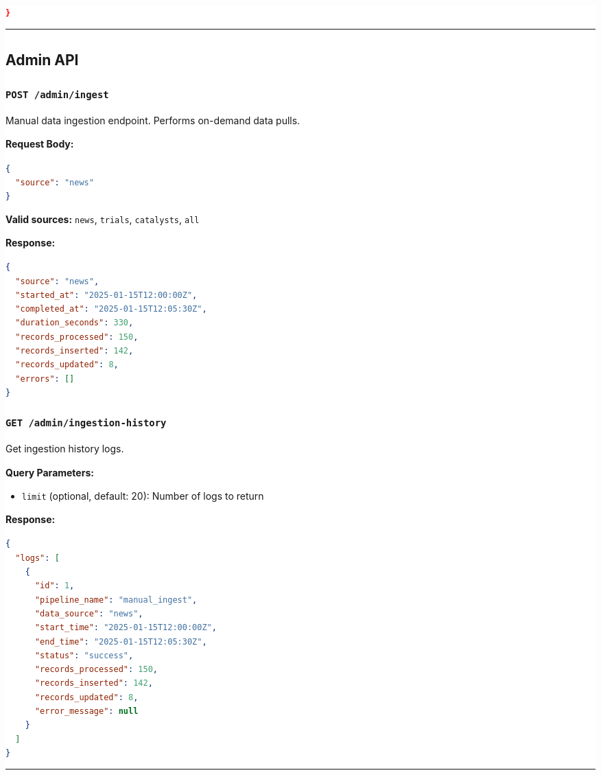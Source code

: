 ```json
}
```

---

## Admin API

### `POST /admin/ingest`

Manual data ingestion endpoint. Performs on-demand data pulls.

**Request Body:**
```json
{
  "source": "news"
}
```

**Valid sources:** `news`, `trials`, `catalysts`, `all`

**Response:**
```json
{
  "source": "news",
  "started_at": "2025-01-15T12:00:00Z",
  "completed_at": "2025-01-15T12:05:30Z",
  "duration_seconds": 330,
  "records_processed": 150,
  "records_inserted": 142,
  "records_updated": 8,
  "errors": []
}
```

### `GET /admin/ingestion-history`

Get ingestion history logs.

**Query Parameters:**
- `limit` (optional, default: 20): Number of logs to return

**Response:**
```json
{
  "logs": [
    {
      "id": 1,
      "pipeline_name": "manual_ingest",
      "data_source": "news",
      "start_time": "2025-01-15T12:00:00Z",
      "end_time": "2025-01-15T12:05:30Z",
      "status": "success",
      "records_processed": 150,
      "records_inserted": 142,
      "records_updated": 8,
      "error_message": null
    }
  ]
}
```

---